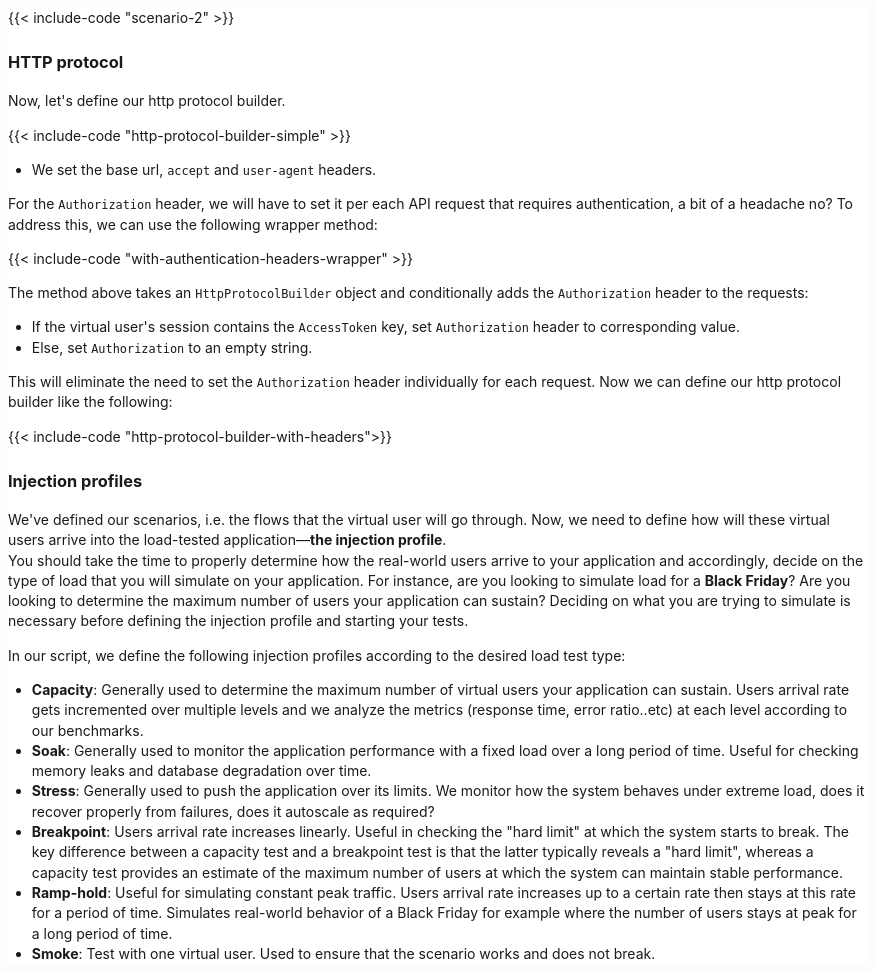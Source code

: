   {{< include-code "scenario-2" >}}

### HTTP protocol

Now, let's define our http protocol builder.

{{< include-code "http-protocol-builder-simple" >}}

- We set the base url, `accept` and `user-agent` headers.

For the `Authorization` header, we will have to set it per each API request that requires authentication, a bit of a headache no? To address this, we can use the following wrapper method:

{{< include-code "with-authentication-headers-wrapper" >}}

The method above takes an `HttpProtocolBuilder` object and conditionally adds the `Authorization` header to the requests:

- If the virtual user's session contains the `AccessToken` key, set `Authorization` header to corresponding value.
- Else, set `Authorization` to an empty string.

This will eliminate the need to set the `Authorization` header individually for each request. Now we can define our http protocol builder like the following:

{{< include-code "http-protocol-builder-with-headers">}}

### Injection profiles

We've defined our scenarios, i.e. the flows that the virtual user will go through. Now, we need to define how will these virtual users arrive into the load-tested application—**the injection profile**. \
You should take the time to properly determine how the real-world users arrive to your application and accordingly, decide on the type of load that you will simulate on your application. For instance, are you looking to simulate load for a **Black Friday**? Are you looking to determine the maximum number of users your application can sustain? Deciding on what you are trying to simulate is necessary before defining the injection profile and starting your tests.

In our script, we define the following injection profiles according to the desired load test type:

- **Capacity**: Generally used to determine the maximum number of virtual users your application can sustain. Users arrival rate gets incremented over multiple levels and we analyze the metrics (response time, error ratio..etc) at each level according to our benchmarks.
- **Soak**: Generally used to monitor the application performance with a fixed load over a long period of time. Useful for checking memory leaks and database degradation over time.
- **Stress**: Generally used to push the application over its limits. We monitor how the system behaves under extreme load, does it recover properly from failures, does it autoscale as required?
- **Breakpoint**: Users arrival rate increases linearly. Useful in checking the "hard limit" at which the system starts to break. The key difference between a capacity test and a breakpoint test is that the latter typically reveals a "hard limit", whereas a capacity test provides an estimate of the maximum number of users at which the system can maintain stable performance.
- **Ramp-hold**: Useful for simulating constant peak traffic. Users arrival rate increases up to a certain rate then stays at this rate for a period of time. Simulates real-world behavior of a Black Friday for example where the number of users stays at peak for a long period of time.
- **Smoke**: Test with one virtual user. Used to ensure that the scenario works and does not break.
